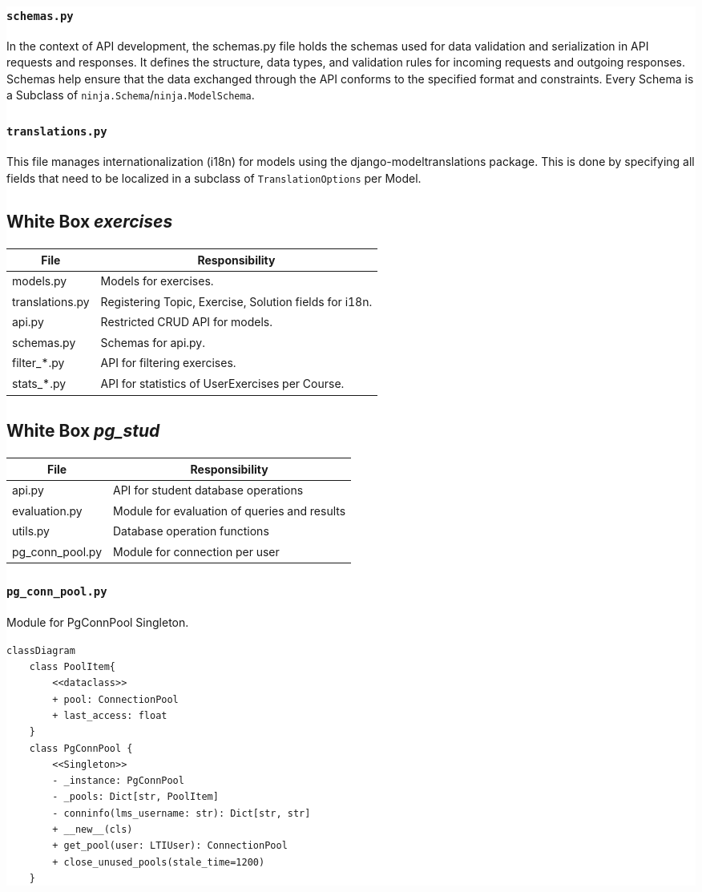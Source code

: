 ### `schemas.py`

In the context of API development, the schemas.py file holds the schemas used
for data validation and serialization in API requests and responses. It defines
the structure, data types, and validation rules for incoming requests and
outgoing responses. Schemas help ensure that the data exchanged through the API
conforms to the specified format and constraints. Every Schema is a Subclass of
`ninja.Schema`/`ninja.ModelSchema`.

### `translations.py`

This file manages internationalization (i18n) for models using the
django-modeltranslations package. This is done by specifying all fields that
need to be localized in a subclass of `TranslationOptions` per Model.

## **White Box _exercises_**

| File            | Responsibility                                         |
| --------------- | ------------------------------------------------------ |
| models.py       | Models for exercises.                                  |
| translations.py | Registering Topic, Exercise, Solution fields for i18n. |
| api.py          | Restricted CRUD API for models.                        |
| schemas.py      | Schemas for api.py.                                    |
| filter\_\*.py   | API for filtering exercises.                           |
| stats\_\*.py    | API for statistics of UserExercises per Course.        |

## **White Box _pg_stud_**

| File            | Responsibility                               |
| --------------- | -------------------------------------------- |
| api.py          | API for student database operations          |
| evaluation.py   | Module for evaluation of queries and results |
| utils.py        | Database operation functions                 |
| pg_conn_pool.py | Module for connection per user               |

### `pg_conn_pool.py`

Module for PgConnPool Singleton.

```mermaid
classDiagram
    class PoolItem{
        <<dataclass>>
        + pool: ConnectionPool
        + last_access: float
    }
    class PgConnPool {
        <<Singleton>>
        - _instance: PgConnPool
        - _pools: Dict[str, PoolItem]
        - conninfo(lms_username: str): Dict[str, str]
        + __new__(cls)
        + get_pool(user: LTIUser): ConnectionPool
        + close_unused_pools(stale_time=1200)
    }
```
